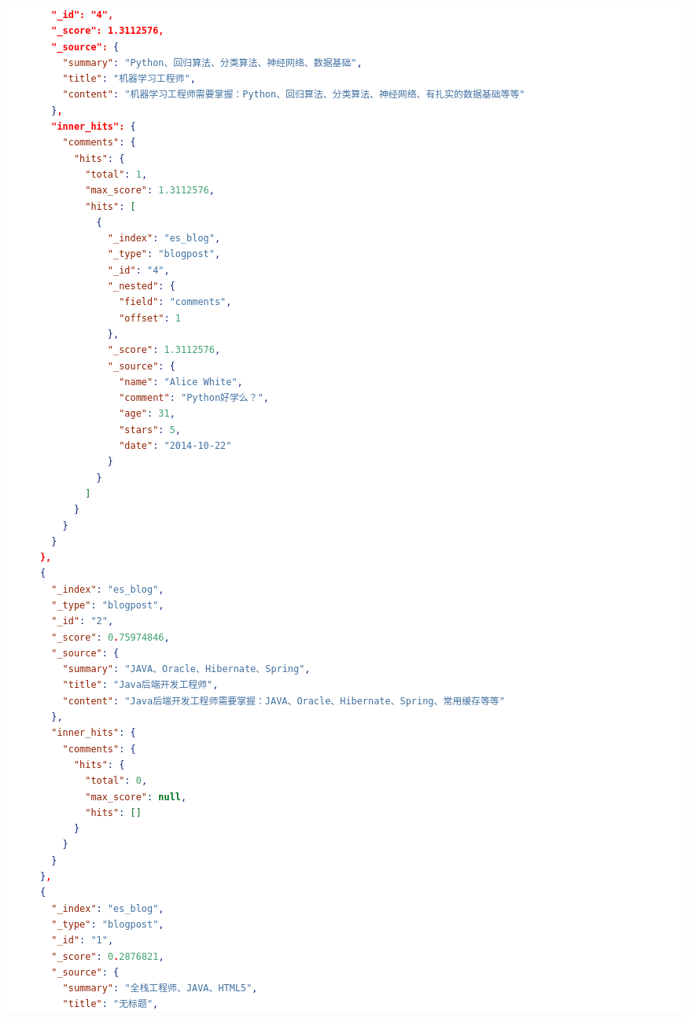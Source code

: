 ```json
        "_id": "4",
        "_score": 1.3112576,
        "_source": {
          "summary": "Python、回归算法、分类算法、神经网络、数据基础",
          "title": "机器学习工程师",
          "content": "机器学习工程师需要掌握：Python、回归算法、分类算法、神经网络、有扎实的数据基础等等"
        },
        "inner_hits": {
          "comments": {
            "hits": {
              "total": 1,
              "max_score": 1.3112576,
              "hits": [
                {
                  "_index": "es_blog",
                  "_type": "blogpost",
                  "_id": "4",
                  "_nested": {
                    "field": "comments",
                    "offset": 1
                  },
                  "_score": 1.3112576,
                  "_source": {
                    "name": "Alice White",
                    "comment": "Python好学么？",
                    "age": 31,
                    "stars": 5,
                    "date": "2014-10-22"
                  }
                }
              ]
            }
          }
        }
      },
      {
        "_index": "es_blog",
        "_type": "blogpost",
        "_id": "2",
        "_score": 0.75974846,
        "_source": {
          "summary": "JAVA、Oracle、Hibernate、Spring",
          "title": "Java后端开发工程师",
          "content": "Java后端开发工程师需要掌握：JAVA、Oracle、Hibernate、Spring、常用缓存等等"
        },
        "inner_hits": {
          "comments": {
            "hits": {
              "total": 0,
              "max_score": null,
              "hits": []
            }
          }
        }
      },
      {
        "_index": "es_blog",
        "_type": "blogpost",
        "_id": "1",
        "_score": 0.2876821,
        "_source": {
          "summary": "全栈工程师、JAVA、HTML5",
          "title": "无标题",
```